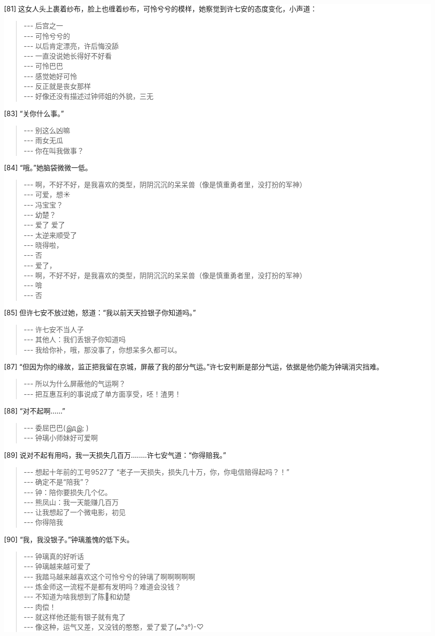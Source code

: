 [81] 这女人头上裹着纱布，脸上也缠着纱布，可怜兮兮的模样，她察觉到许七安的态度变化，小声道：
>--- 后宫之一<br>
>--- 可怜兮兮的<br>
>--- 以后肯定漂亮，许后悔没舔<br>
>--- 一直没说她长得好不好看<br>
>--- 可怜巴巴<br>
>--- 感觉她好可怜<br>
>--- 反正就是丧女那样<br>
>--- 好像还没有描述过钟师姐的外貌，三无<br>

[83] “关你什么事。”
>--- 别这么凶嘛<br>
>--- 雨女无瓜<br>
>--- 你在叫我做事？<br>

[84] “哦。”她脑袋微微一低。
>--- 啊，不好不好，是我喜欢的类型，阴阴沉沉的呆呆兽（像是慎重勇者里，没打扮的军神）<br>
>--- 可爱，想☀️<br>
>--- 冯宝宝？<br>
>--- 幼楚？<br>
>--- 爱了 爱了<br>
>--- 太逆来顺受了<br>
>--- 晓得啦，<br>
>--- 否<br>
>--- 爱了，<br>
>--- 啊，不好不好，是我喜欢的类型，阴阴沉沉的呆呆兽（像是慎重勇者里，没打扮的军神）<br>
>--- 啽<br>
>--- 否<br>

[85] 但许七安不放过她，怒道：“我以前天天捡银子你知道吗。”
>--- 许七安不当人子<br>
>--- 其他人：我们丢银子你知道吗<br>
>--- 我给你补，哦，那没事了，你想呆多久都可以。<br>

[87] “但因为你的缘故，监正把我留在京城，屏蔽了我的部分气运。”许七安判断是部分气运，依据是他仍能为钟璃消灾挡难。
>--- 所以为什么屏蔽他的气运啊？<br>
>--- 把互惠互利的事说成了单方面享受，呸！渣男！<br>

[88] “对不起啊......”
>--- 委屈巴巴(இдஇ; )<br>
>--- 钟璃小师妹好可爱啊<br>

[89] 说对不起有用吗，我一天损失几百万........许七安气道：“你得赔我。”
>--- 想起十年前的工号9527了
“老子一天损失，损失几十万，你，你电信赔得起吗？！”<br>
>--- 确定不是“陪我”？<br>
>--- 钟：陪你要损失几个亿。<br>
>--- 熊凤山：我一天能赚几百万<br>
>--- 让我想起了一个微电影，初见<br>
>--- 你得陪我<br>

[90] “我，我没银子。”钟璃羞愧的低下头。
>--- 钟璃真的好听话<br>
>--- 钟璃越来越可爱了<br>
>--- 我踏马越来越喜欢这个可怜兮兮的钟璃了啊啊啊啊啊<br>
>--- 炼金师这一流程不是都有发明吗？难道会没钱？<br>
>--- 不知道为啥我想到了陈🐶和幼楚<br>
>--- 肉偿！<br>
>--- 就这样他还能有银子就有鬼了<br>
>--- 像这种，运气又差，又没钱的憨憨，爱了爱了(⑉°з°)-♡<br>
